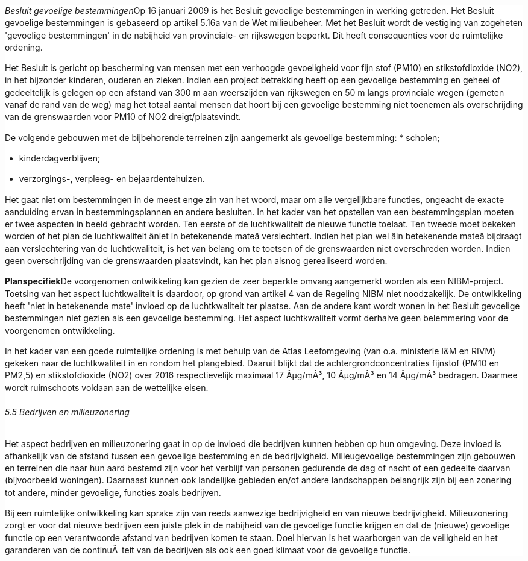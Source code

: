 *Besluit gevoelige bestemmingen*Op 16 januari 2009 is het Besluit gevoelige bestemmingen in werking getreden. Het Besluit gevoelige bestemmingen is gebaseerd op artikel 5\.16a van de Wet milieubeheer. Met het Besluit wordt de vestiging van zogeheten 'gevoelige bestemmingen' in de nabijheid van provinciale\- en rijkswegen beperkt. Dit heeft consequenties voor de ruimtelijke ordening.

Het Besluit is gericht op bescherming van mensen met een verhoogde gevoeligheid voor fijn stof (PM10) en stikstofdioxide (NO2), in het bijzonder kinderen, ouderen en zieken. Indien een project betrekking heeft op een gevoelige bestemming en geheel of gedeeltelijk is gelegen op een afstand van 300 m aan weerszijden van rijkswegen en 50 m langs provinciale wegen (gemeten vanaf de rand van de weg) mag het totaal aantal mensen dat hoort bij een gevoelige bestemming niet toenemen als overschrijding van de grenswaarden voor PM10 of NO2 dreigt/plaatsvindt.

De volgende gebouwen met de bijbehorende terreinen zijn aangemerkt als gevoelige bestemming: * scholen;

* kinderdagverblijven;

* verzorgings\-, verpleeg\- en bejaardentehuizen.

Het gaat niet om bestemmingen in de meest enge zin van het woord, maar om alle vergelijkbare functies, ongeacht de exacte aanduiding ervan in bestemmingsplannen en andere besluiten. In het kader van het opstellen van een bestemmingsplan moeten er twee aspecten in beeld gebracht worden. Ten eerste of de luchtkwaliteit de nieuwe functie toelaat. Ten tweede moet bekeken worden of het plan de luchtkwaliteit âniet in betekenende mateâ verslechtert. Indien het plan wel âin betekenende mateâ bijdraagt aan verslechtering van de luchtkwaliteit, is het van belang om te toetsen of de grenswaarden niet overschreden worden. Indien geen overschrijding van de grenswaarden plaatsvindt, kan het plan alsnog gerealiseerd worden.

**Planspecifiek**De voorgenomen ontwikkeling kan gezien de zeer beperkte omvang aangemerkt worden als een NIBM\-project. Toetsing van het aspect luchtkwaliteit is daardoor, op grond van artikel 4 van de Regeling NIBM niet noodzakelijk. De ontwikkeling heeft 'niet in betekenende mate' invloed op de luchtkwaliteit ter plaatse. Aan de andere kant wordt wonen in het Besluit gevoelige bestemmingen niet gezien als een gevoelige bestemming. Het aspect luchtkwaliteit vormt derhalve geen belemmering voor de voorgenomen ontwikkeling.

In het kader van een goede ruimtelijke ordening is met behulp van de Atlas Leefomgeving (van o.a. ministerie I\&M en RIVM) gekeken naar de luchtkwaliteit in en rondom het plangebied. Daaruit blijkt dat de achtergrondconcentraties fijnstof (PM10 en PM2,5) en stikstofdioxide (NO2) over 2016 respectievelijk maximaal 17 Âµg/mÂ³, 10 Âµg/mÂ³ en 14 Âµg/mÂ³ bedragen. Daarmee wordt ruimschoots voldaan aan de wettelijke eisen.

###### 5\.5 Bedrijven en milieuzonering

Het aspect bedrijven en milieuzonering gaat in op de invloed die bedrijven kunnen hebben op hun omgeving. Deze invloed is afhankelijk van de afstand tussen een gevoelige bestemming en de bedrijvigheid. Milieugevoelige bestemmingen zijn gebouwen en terreinen die naar hun aard bestemd zijn voor het verblijf van personen gedurende de dag of nacht of een gedeelte daarvan (bijvoorbeeld woningen). Daarnaast kunnen ook landelijke gebieden en/of andere landschappen belangrijk zijn bij een zonering tot andere, minder gevoelige, functies zoals bedrijven.

Bij een ruimtelijke ontwikkeling kan sprake zijn van reeds aanwezige bedrijvigheid en van nieuwe bedrijvigheid. Milieuzonering zorgt er voor dat nieuwe bedrijven een juiste plek in de nabijheid van de gevoelige functie krijgen en dat de (nieuwe) gevoelige functie op een verantwoorde afstand van bedrijven komen te staan. Doel hiervan is het waarborgen van de veiligheid en het garanderen van de continuÃ¯teit van de bedrijven als ook een goed klimaat voor de gevoelige functie.
